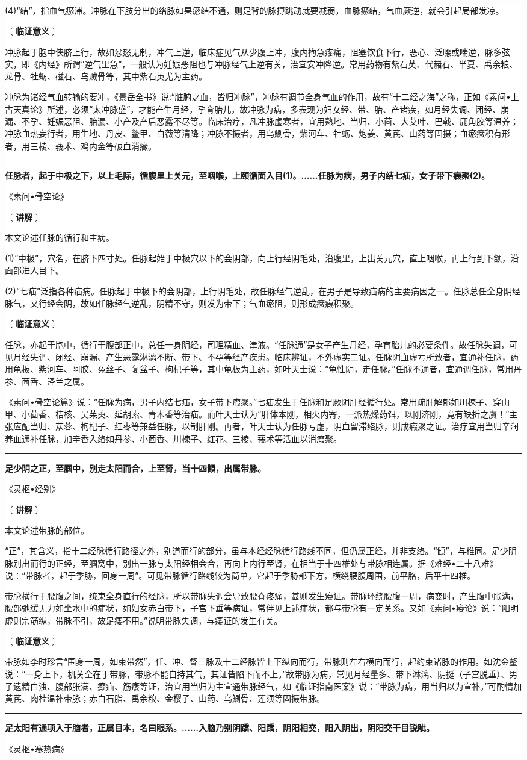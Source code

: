 (4)“结”，指血气瘀滞。冲脉在下肢分出的络脉如果瘀结不通，则足背的脉搏跳动就要减弱，血脉瘀结，气血厥逆，就会引起局部发凉。

〔 **临证意义** 〕

冲脉起于胞中侠脐上行，故如忿怒无制，冲气上逆，临床症见气从少腹上冲，腹内拘急疼痛，阻塞饮食下行，恶心、泛噁或喘逆，脉多弦实，即《内经》所谓“逆气里急”，一般认为妊娠恶阻也与冲脉经气上逆有关，治宜安冲降逆。常用药物有紫石英、代赭石、半夏、禹余粮、龙骨、牡蛎、磁石、乌贼骨等，其中紫石英尤为主药。

冲脉为诸经气血转输的要冲，《景岳全书》说:“脏腑之血，皆归冲脉”，冲脉有调节全身气血的作用，故有“十二经之海”之称，正如《素问•上古天真论》所述，必须“太冲脉盛”，才能产生月经，孕育胎儿，故冲脉为病，多表现为妇女经、带、胎、产诸疾，如月经失调、闭经、崩漏、不孕、妊娠恶阻、胎漏、小产及产后恶露不尽等。临床治疗，凡冲脉虚寒者，宜用熟地、当归、小茴、大艾叶、巴戟、鹿角胶等温养；冲脉血热妄行者，用生地、丹皮、鳖甲、白薇等清降；冲脉不摄者，用乌鰂骨，紫河车、牡蛎、炮姜、黄芪、山药等固摄；血瘀癥积有形者，用三棱、莪术、鸡内金等破血消癥。

* * *

**任脉者，起于中极之下，以上毛际，循腹里上关元，至咽喉，上颐循面入目(1)。……任脉为病，男子内结七疝，女子带下瘕聚(2)。**

《素问•骨空论》

〔 **讲解** 〕

本文论述任脉的循行和主病。

(1)“中极”，穴名，在脐下四寸处。任脉起始于中极穴以下的会阴部，向上行经阴毛处，沿腹里，上出关元穴，直上咽喉，再上行到下颔，沿面部进入目下。

(2)“七疝”泛指各种疝病。任脉起于中极下的会阴部，上行阴毛处，故任脉经气逆乱，在男子是导致疝病的主要病因之一。任脉总任全身阴经脉气，又行经会阴，故如任脉经气逆乱，阴精不守，则发为带下；气血瘀阻，则形成癥瘕积聚。

〔 **临证意义** 〕

任脉，亦起于胞中，循行于腹部正中，总任一身阴经，司理精血、津液。“任脉通”是女子产生月经，孕育胎儿的必要条件。故任脉失调，可见月经失调、闭经、崩漏、产生恶露淋漓不断、带下、不孕等经产疾患。临床辨证，不外虚实二证。任脉阴血虚亏所致者，宜通补任脉，药用龟板、紫河车、阿胶、菟丝子、复盆子、枸杞子等，其中龟板为主药，如叶天士说：“龟性阴，走任脉。”任脉不通者，宜通调任脉，常用丹参、茴香、泽兰之属。

《素问•骨空论篇》说：“任脉为病，男子内结七疝，女子带下瘕聚。”七疝发生于任脉和足厥阴肝经循行处。常用疏肝解郁如川楝子、穿山甲、小茴香、桔核、吴茱萸、延胡索、青木香等治疝。而叶天士认为“肝体本刚，相火内寄，一派热燥药饵，以刚济刚，竟有缺折之虞！”主张应配当归、苁蓉、枸杞子、红枣等兼益任脉，以制肝刚。再者，叶天士认为任脉亏虚，阴血留滞络脉，则成瘕聚之证。治疗宜用当归辛润养血通补任脉，加辛香入络如丹参、小茴香、川楝子、红花、三棱、莪术等活血以消瘕聚。

* * *

**足少阴之正，至腘中，别走太阳而合，上至肾，当十四顀，出属带脉。**

《灵枢•经别》

〔 **讲解** 〕

本文论述带脉的部位。

“正”，其含义，指十二经脉循行路径之外，别道而行的部分，虽与本经经脉循行路线不同，但仍属正经，并非支络。“顀”，与椎同。足少阴脉别出而行的正经，至腘窝中，别出一脉与太阳经相会合，再向上内行至肾，在相当于十四椎处与带脉相连属。据《难经•二十八难》说：“带脉者，起于季胁，回身一周”。可见带脉循行路线较为简单，它起于季胁部下方，横绕腰腹周围，前平胳，后平十四椎。

带脉横行于腰腹之间，统束全身直行的经脉，所以带脉失调会导致腰脊疼痛，甚则发生瘘证。带脉环绕腰腹一周，病变时，产生腹中胀满，腰部弛缓无力如坐水中的症状，如妇女赤白带下，子宫下垂等病证，常伴见上述症状，都与带脉有一定关系。又如《素问•痿论》说：“阳明虚则宗筋纵，带脉不引，故足痿不用。”说明带脉失调，与痿证的发生有关。

〔 **临证意义** 〕

带脉如李时珍言“围身一周，如束带然”，任、冲、督三脉及十二经脉皆上下纵向而行，带脉则左右横向而行，起约束诸脉的作用。如沈金鳌说：“一身上下，机关全在于带脉，带脉不能自持其气，其证皆陷下而不上。”故带脉为病，常见月经量多、带下淋漓、阴挺（子宫脱垂）、男子遗精白浊、腹部胀满、癫疝、筋痿等证，治宜用当归为主宣通带脉经气，如《临证指南医案》说：“带脉为病，用当归以为宣补。”可酌情加黄芪、肉桂温补带脉；赤白石脂、禹余粮、金樱子、山药、乌鰂骨、莲须等固摄带脉。

* * *

**足太阳有通项入于脑者，正属目本，名曰眼系。……入脑乃别阴蹻、阳蹻，阴阳相交，阳入阴出，阴阳交干目锐眦。**

《灵枢•寒热病》
